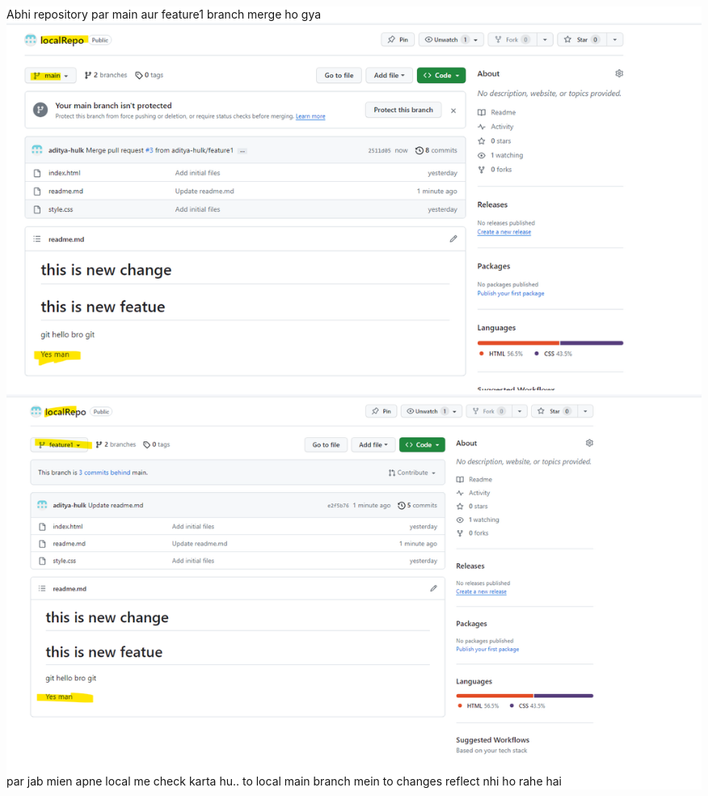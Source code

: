  Abhi repository par main aur feature1 branch merge ho gya
 ![Alt text](image-84.png)
 ![Alt text](image-85.png)

 par jab mien apne local me check karta hu.. to local main branch mein to changes reflect nhi ho rahe hai
